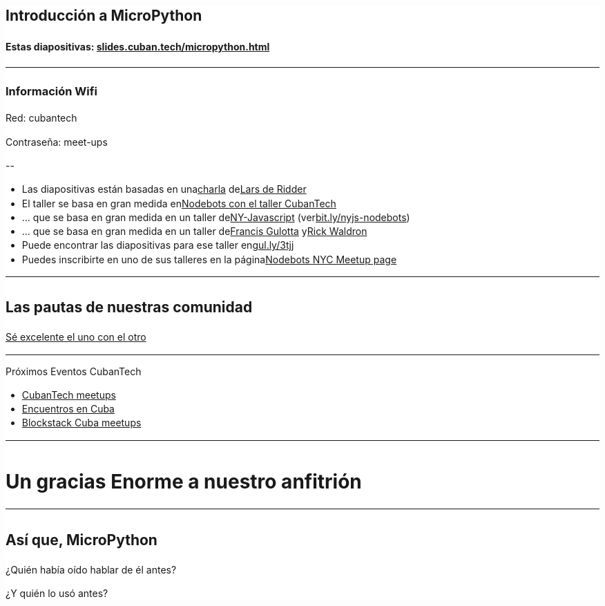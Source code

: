 ## Introducción a MicroPython

#### Estas diapositivas: [slides.cuban.tech/micropython.html](http://slides.cuban.tech/micropython.html)

---

### Información Wifi

Red: cubantech

Contraseña: meet-ups

--

- Las diapositivas están basadas en una[charla](http://todayispotato.github.io/micropython-talk/#/25) de[Lars de Ridder](https://github.com/todayispotato)
- El taller se basa en gran medida en[Nodebots con el taller CubanTech](http://slides.cuban.tech/nodebots.html)
- ... que se basa en gran medida en un taller de[NY-Javascript](http://www.meetup.com/NY-Javascript) (ver[bit.ly/nyjs-nodebots](http://bit.ly/nyjs-nodebots))
- ... que se basa en gran medida en un taller de[Francis Gulotta](https://twitter.com/reconbot) y[Rick Waldron](https://twitter.com/rwaldron)
- Puede encontrar las diapositivas para ese taller en[gul.ly/3tjj](http://gul.ly/3tjj)
- Puedes inscribirte en uno de sus talleres en la página[Nodebots NYC Meetup page](http://www.meetup.com/nodebots/)

---

## Las pautas de nuestras comunidad

[Sé excelente el uno con el otro](https://github.com/nodeschool/havana/blob/master/Code_of_Conduct.md)

---

Próximos Eventos CubanTech

- [CubanTech meetups](http://meetup.cuban.tech)
- [Encuentros en Cuba](http://docker.cuban.tech)
- [Blockstack Cuba meetups](http://blockstack.cuban.tech)

---

# Un gracias Enorme a nuestro anfitrión

---

## Así que, MicroPython

¿Quién había oído hablar de él antes?

¿Y quién lo usó antes?

